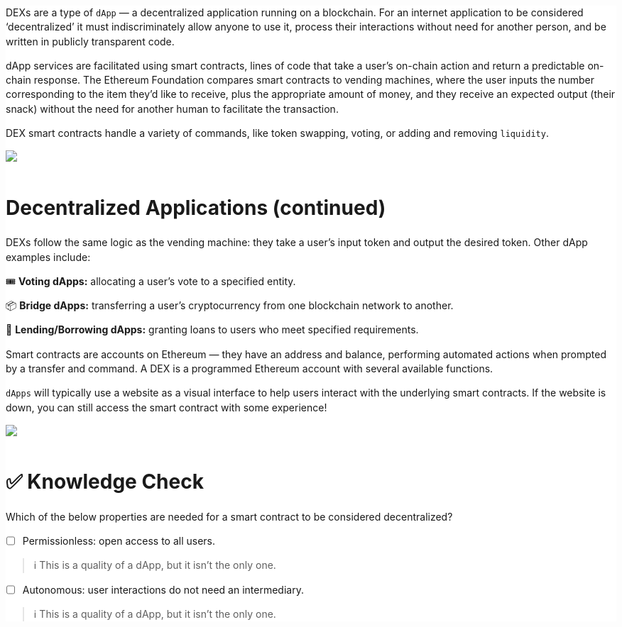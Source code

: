 
DEXs are a type of `dApp` — a decentralized application running on a blockchain. For an internet application to be considered ‘decentralized’ it must indiscriminately allow anyone to use it, process their interactions without need for another person, and be written in publicly transparent code.


dApp services are facilitated using smart contracts, lines of code that take a user’s on-chain action and return a predictable on-chain response. The Ethereum Foundation compares smart contracts to vending machines, where the user inputs the number corresponding to the item they’d like to receive, plus the appropriate amount of money, and they receive an expected output (their snack) without the need for another human to facilitate the transaction.


DEX smart contracts handle a variety of commands, like token swapping, voting, or adding and removing `liquidity`.


![](https://app.banklessacademy.com/lesson/images/decentralized-exchanges/decentralized-applications-ee3321de.svg)


# Decentralized Applications (continued)


DEXs follow the same logic as the vending machine: they take a user’s input token and output the desired token. Other dApp examples include:


🎟️ **Voting dApps:** allocating a user’s vote to a specified entity.


📦 **Bridge dApps:** transferring a user’s cryptocurrency from one blockchain network to another.


🤝 **Lending/Borrowing dApps:** granting loans to users who meet specified requirements.


Smart contracts are accounts on Ethereum — they have an address and balance, performing automated actions when prompted by a transfer and command. A DEX is a programmed Ethereum account with several available functions.


`dApps` will typically use a website as a visual interface to help users interact with the underlying smart contracts. If the website is down, you can still access the smart contract with some experience!


![](https://app.banklessacademy.com/lesson/images/decentralized-exchanges/decentralized-applications-continued-c1a4b467.svg)


# ✅ Knowledge Check


Which of the below properties are needed for a smart contract to be considered decentralized?

- [ ] Permissionless: open access to all users.

> ℹ️ This is a quality of a dApp, but it isn’t the only one.

- [ ] Autonomous: user interactions do not need an intermediary.

> ℹ️ This is a quality of a dApp, but it isn’t the only one.
